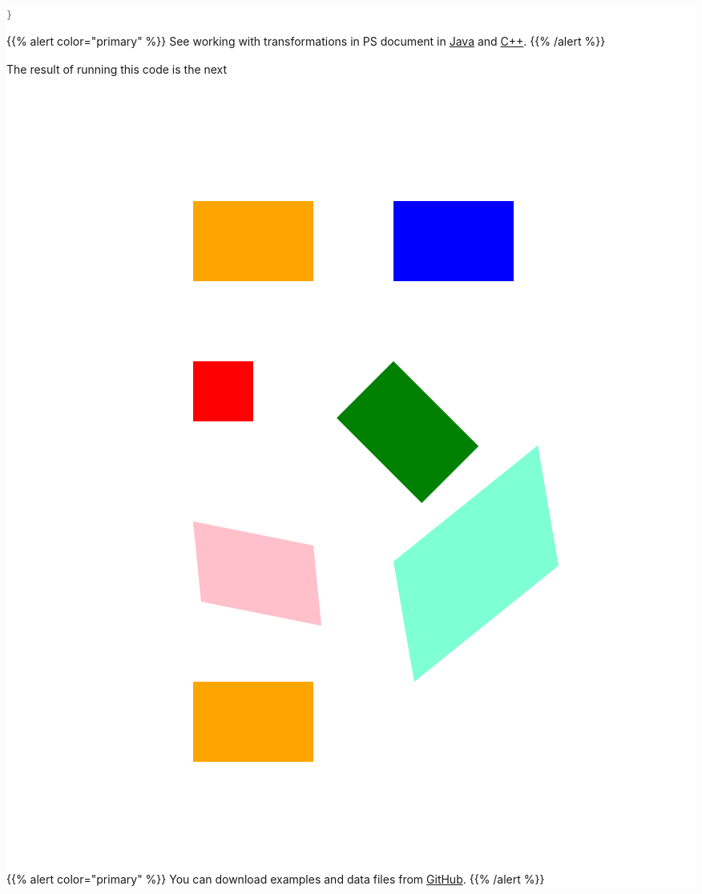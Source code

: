 ```C#
}
```
{{% alert color="primary" %}}
See working with transformations in PS document in [Java](/page/java/ps/working-with-transformations/) and [C++](/page/cpp/ps/working-with-transformations/).
{{% /alert %}}

The result of running this code is the next
</br></br></br>
<p align="center">
	<img src="Transformations.png">
</p>
</br></br></br>


{{% alert color="primary" %}}
You can download examples and data files from [GitHub](https://github.com/aspose-page/Aspose.Page-for-.NET). {{% /alert %}} 
